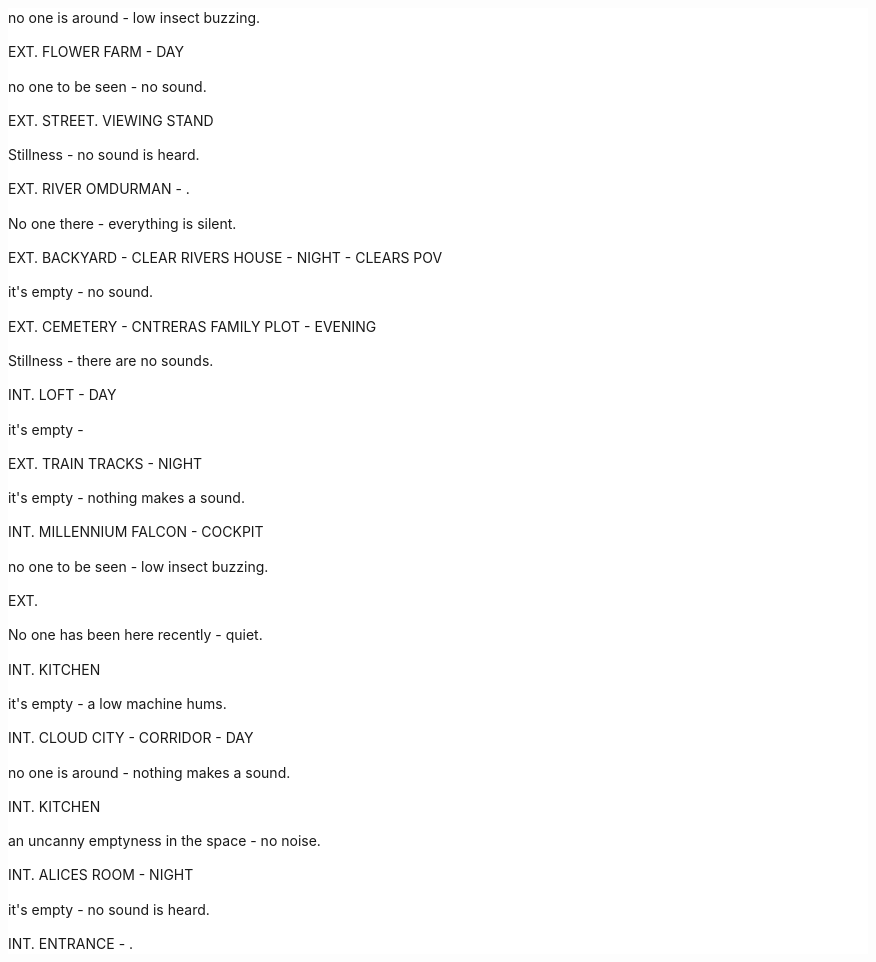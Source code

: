 no one is around - low insect buzzing.


EXT. FLOWER FARM - DAY

no one to be seen - no sound.


EXT. STREET. VIEWING STAND

Stillness - no sound is heard.


EXT.   RIVER OMDURMAN - .

No one there - everything is silent.


EXT. BACKYARD - CLEAR RIVERS HOUSE - NIGHT - CLEARS POV

it's empty - no sound.


EXT. CEMETERY - CNTRERAS FAMILY PLOT - EVENING

Stillness - there are no sounds.


INT. LOFT - DAY

it's empty - 


EXT. TRAIN TRACKS - NIGHT

it's empty - nothing makes a sound.


INT. MILLENNIUM FALCON - COCKPIT

no one to be seen - low insect buzzing.


EXT.

No one has been here recently - quiet.


INT. KITCHEN

it's empty - a low machine hums.


INT. CLOUD CITY - CORRIDOR - DAY

no one is around - nothing makes a sound.


INT. KITCHEN

an uncanny emptyness in the space - no noise.


INT. ALICES ROOM - NIGHT

it's empty - no sound is heard.


INT. ENTRANCE     - .
